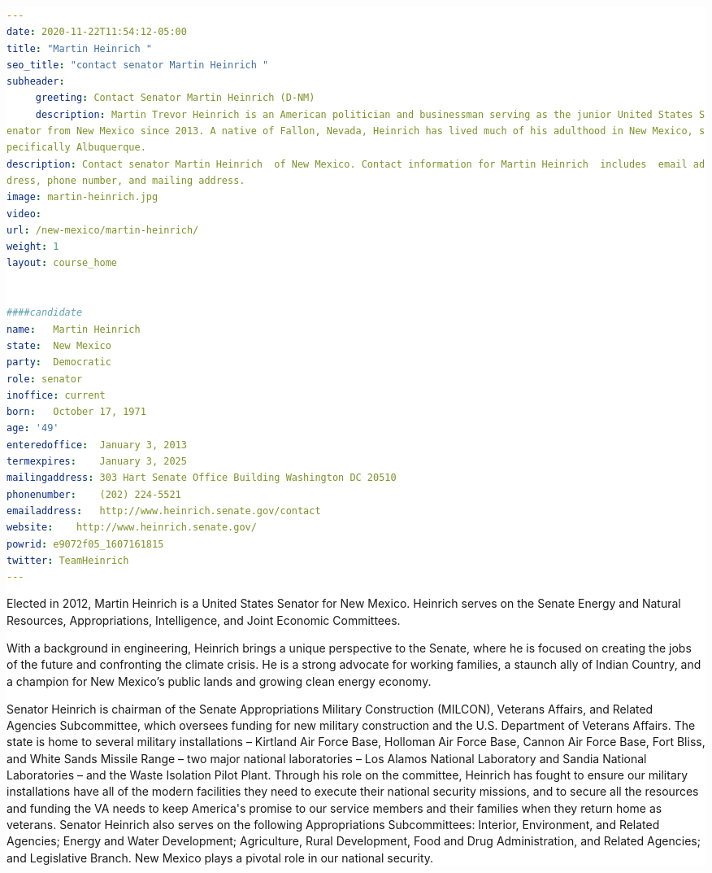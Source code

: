 ```yaml
---
date: 2020-11-22T11:54:12-05:00
title: "Martin Heinrich "
seo_title: "contact senator Martin Heinrich "
subheader:
     greeting: Contact Senator Martin Heinrich (D-NM)
     description: Martin Trevor Heinrich is an American politician and businessman serving as the junior United States Senator from New Mexico since 2013. A native of Fallon, Nevada, Heinrich has lived much of his adulthood in New Mexico, specifically Albuquerque.
description: Contact senator Martin Heinrich  of New Mexico. Contact information for Martin Heinrich  includes  email address, phone number, and mailing address.
image: martin-heinrich.jpg
video: 
url: /new-mexico/martin-heinrich/
weight: 1
layout: course_home


####candidate
name:	Martin Heinrich 
state:	New Mexico
party:	Democratic
role: senator
inoffice: current
born:	October 17, 1971 
age: '49'
enteredoffice:	January 3, 2013
termexpires:	January 3, 2025
mailingaddress:	303 Hart Senate Office Building Washington DC 20510
phonenumber:	(202) 224-5521
emailaddress:	http://www.heinrich.senate.gov/contact
website:	http://www.heinrich.senate.gov/
powrid: e9072f05_1607161815
twitter: TeamHeinrich
---
```


Elected in 2012, Martin Heinrich is a United States Senator for New Mexico. Heinrich serves on the Senate Energy and Natural Resources, Appropriations, Intelligence, and Joint Economic Committees.

With a background in engineering, Heinrich brings a unique perspective to the Senate, where he is focused on creating the jobs of the future and confronting the climate crisis. He is a strong advocate for working families, a staunch ally of Indian Country, and a champion for New Mexico’s public lands and growing clean energy economy.  

Senator Heinrich is chairman of the Senate Appropriations Military Construction (MILCON), Veterans Affairs, and Related Agencies Subcommittee, which oversees funding for new military construction and the U.S. Department of Veterans Affairs. The state is home to several military installations – Kirtland Air Force Base, Holloman Air Force Base, Cannon Air Force Base, Fort Bliss, and White Sands Missile Range – two major national laboratories – Los Alamos National Laboratory and Sandia National Laboratories – and the Waste Isolation Pilot Plant. Through his role on the committee, Heinrich has fought to ensure our military installations have all of the modern facilities they need to execute their national security missions, and to secure all the resources and funding the VA needs to keep America's promise to our service members and their families when they return home as veterans. Senator Heinrich also serves on the following Appropriations Subcommittees: Interior, Environment, and Related Agencies; Energy and Water Development; Agriculture, Rural Development, Food and Drug Administration, and Related Agencies; and Legislative Branch. New Mexico plays a pivotal role in our national security. 
